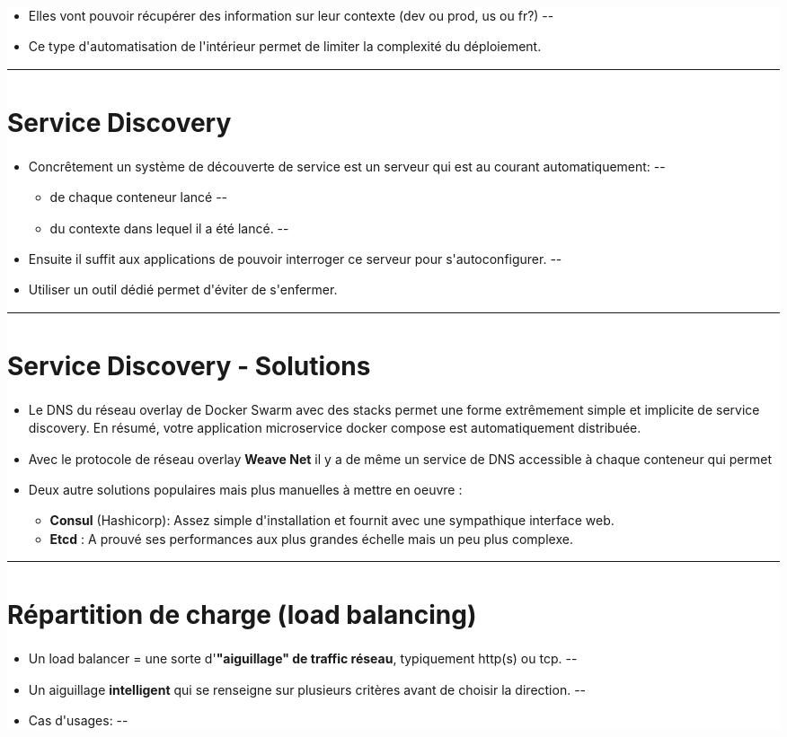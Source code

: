 - Elles vont pouvoir récupérer des information sur leur contexte (dev ou prod, us ou fr?)
--

- Ce type d'automatisation de l'intérieur permet de limiter la complexité du déploiement.


---

# Service Discovery

- Concrêtement un système de découverte de service est un serveur qui est au courant automatiquement:
--

  - de chaque conteneur lancé
--

  - du contexte dans lequel il a été lancé.
--

- Ensuite il suffit aux applications de pouvoir interroger ce serveur pour s'autoconfigurer.
--

- Utiliser un outil dédié permet d'éviter de s'enfermer.

---

# Service Discovery - Solutions

- Le DNS du réseau overlay de Docker Swarm avec des stacks permet une forme extrêmement simple et implicite de service discovery. En résumé, votre application microservice docker compose est automatiquement distribuée.

- Avec le protocole de réseau overlay **Weave Net** il y a de même un service de DNS accessible à chaque conteneur qui permet

- Deux autre solutions populaires mais plus manuelles à mettre en oeuvre :
  - **Consul** (Hashicorp): Assez simple d'installation et fournit avec une sympathique interface web.
  - **Etcd** : A prouvé ses performances aux plus grandes échelle mais un peu plus complexe.

---

# Répartition de charge (load balancing)

- Un load balancer = une sorte d'**"aiguillage" de traffic réseau**, typiquement http(s) ou tcp.
--

- Un aiguillage **intelligent** qui se renseigne sur plusieurs critères avant de choisir la direction.
--

- Cas d'usages:
--
